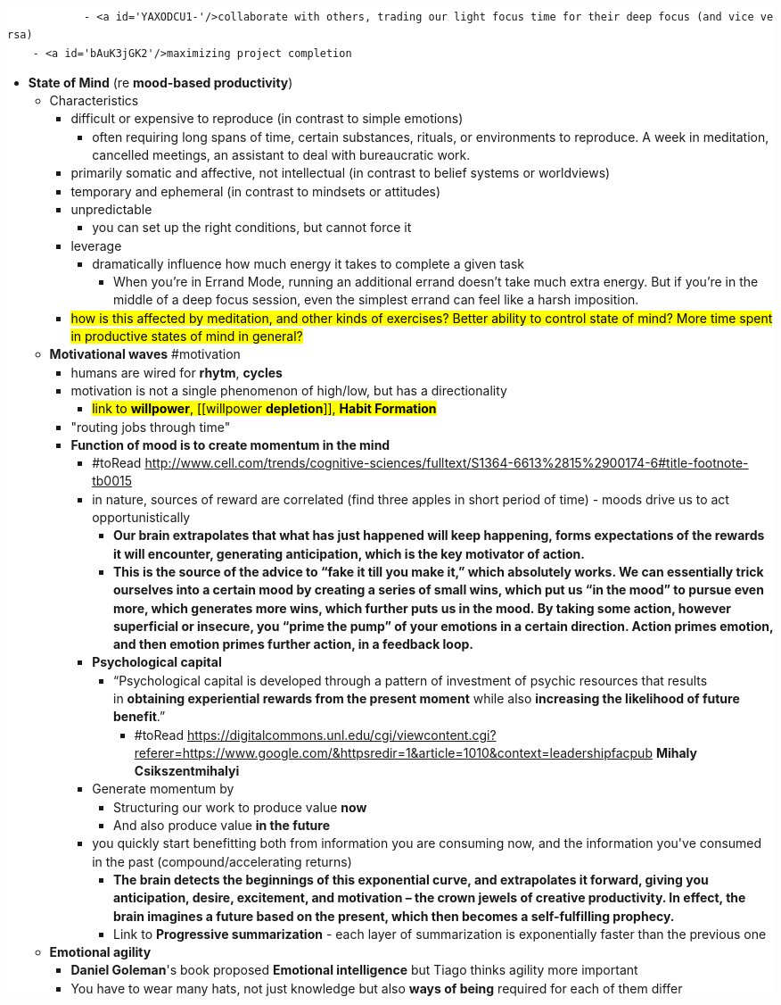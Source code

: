                 - <a id='YAXODCU1-'/>collaborate with others, trading our light focus time for their deep focus (and vice versa)
        - <a id='bAuK3jGK2'/>maximizing project completion
- <a id='DqmZkPQDU'/>**State of Mind** (re **mood-based productivity**)
    - <a id='TknV2uBHk'/>Characteristics
        - <a id='jx3xXWFBb'/>difficult or expensive to reproduce (in contrast to simple emotions)
            - <a id='cMcPNh5ON'/>often requiring long spans of time, certain substances, rituals, or environments to reproduce. A week in meditation, cancelled meetings, an assistant to deal with bureaucratic work.
        - <a id='bUjQ8Q2_y'/>primarily somatic and affective, not intellectual (in contrast to belief systems or worldviews)
        - <a id='_TGgZRHxm'/>temporary and ephemeral (in contrast to mindsets or attitudes)
        - <a id='stIkQPuJM'/>unpredictable
            - <a id='Cw9yuBZHF'/>you can set up the right conditions, but cannot force it
        - <a id='BRE8-bDeg'/>leverage
            - <a id='lnEk0kDn7'/>dramatically influence how much energy it takes to complete a given task
                - <a id='kLNEFnW00'/>When you’re in Errand Mode, running an additional errand doesn’t take much extra energy. But if you’re in the middle of a deep focus session, even the simplest errand can feel like a harsh imposition.
        - <a id='qgH2ONyit'/>&#8203;<mark>how is this affected by meditation, and other kinds of exercises? Better ability to control state of mind? More time spent in productive states of mind in general?</mark>
    - <a id='AclYkmGkR'/>**Motivational waves** #motivation
        - <a id='GCywjvld2'/>humans are wired for **rhytm**, **cycles**
        - <a id='CMh18u07t'/>motivation is not a single phenomenon of high/low, but has a directionality
            - <a id='1cgFw0Aem'/>&#8203;<mark>link to **willpower**, [[willpower **depletion**]], **Habit Formation**</mark>
        - <a id='vA-xFEL3b'/>"routing jobs through time"
        - <a id='B7HhO-_yl'/>**Function of mood is to create momentum in the mind**
            - <a id='oaY9PHWy3'/>#toRead http://www.cell.com/trends/cognitive-sciences/fulltext/S1364-6613%2815%2900174-6#title-footnote-tb0015
            - <a id='UD73dOzoO'/>in nature, sources of reward are correlated (find three apples in short period of time) - moods drive us to act opportunistically
                - <a id='avM8tq2an'/>__Our brain extrapolates that what has just happened will keep happening, forms expectations of the rewards it will encounter, generating anticipation, which is the key motivator of action.__
                - <a id='LYyUqniZr'/>__This is the source of the advice to **“fake it till you make it,”** which absolutely works. We can essentially trick ourselves into a certain mood by creating a series of small wins, which put us “in the mood” to pursue even more, which generates more wins, which further puts us in the mood. By taking some action, however superficial or insecure, you “prime the pump” of your emotions in a certain direction. Action primes emotion, and then emotion primes further action, in a feedback loop.__
            - <a id='v6QxD1Eov'/>**Psychological capital**
                - <a id='tZR-j5THs'/>“Psychological capital is developed through a pattern of investment of psychic resources that results in **obtaining experiential rewards from the present moment** while also **increasing the likelihood of future benefit**.”
                    - <a id='Urs3Q6r3U'/>#toRead https://digitalcommons.unl.edu/cgi/viewcontent.cgi?referer=https://www.google.com/&httpsredir=1&article=1010&context=leadershipfacpub **Mihaly Csikszentmihalyi**
            - <a id='8lRLypbKv'/>Generate momentum by
                - <a id='IQ1zm6cec'/>Structuring our work to produce value __now__
                - <a id='_ZGP_bNwb'/>And also produce value __in the future__
            - <a id='4Wl22wIvj'/>you quickly start benefitting both from information you are consuming now, and the information you've consumed in the past (compound/accelerating returns)
                - <a id='J1B3c7o8e'/>__The brain detects the beginnings of this exponential curve, and extrapolates it forward, giving you anticipation, desire, excitement, and motivation – the crown jewels of creative productivity. In effect, the brain imagines a future based on the present, which then becomes a self-fulfilling prophecy.__
                - <a id='ZhDOKeyQM'/>Link to **Progressive summarization** - each layer of summarization is exponentially faster than the previous one
    - <a id='wohsELicv'/>**Emotional agility**
        - <a id='AL7UE95WR'/>**Daniel Goleman**'s book proposed **Emotional intelligence** but Tiago thinks  agility more important
        - <a id='1JkZhAt8L'/>You have to wear many hats, not just knowledge but also __ways of being__ required for each of them differ
